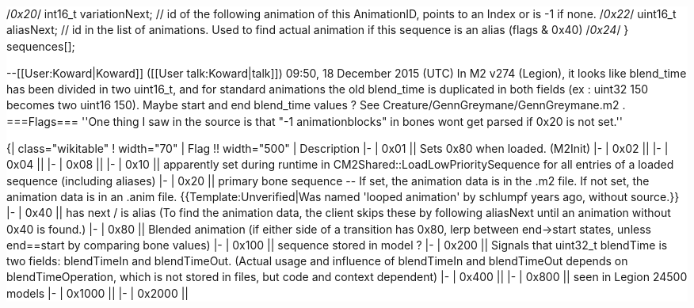  /*0x20*/  int16_t variationNext;         // id of the following animation of this AnimationID, points to an Index or is -1 if none.
 /*0x22*/  uint16_t aliasNext;            // id in the list of animations. Used to find actual animation if this sequence is an alias (flags & 0x40)
 /*0x24*/
 } sequences[];

--[[User:Koward|Koward]] ([[User talk:Koward|talk]]) 09:50, 18 December 2015 (UTC) In M2 v274 (Legion), it looks like blend_time has been divided in two uint16_t, and for standard animations the old blend_time is duplicated in both fields (ex : uint32 150 becomes two uint16 150). Maybe start and end blend_time values ? See Creature/GennGreymane/GennGreymane.m2 .
===Flags===
''One thing I saw in the source is that "-1 animationblocks" in bones wont get parsed if 0x20 is not set.''

{| class="wikitable"
! width="70" | Flag !! width="500" | Description
|-
| 0x01 || Sets 0x80 when loaded. (M2Init)
|-
| 0x02 ||
|-
| 0x04 ||
|-
| 0x08 ||
|-
| 0x10 || apparently set during runtime in CM2Shared::LoadLowPrioritySequence for all entries of a loaded sequence (including aliases)
|-
| 0x20 || primary bone sequence -- If set, the animation data is in the .m2 file.  If not set, the animation data is in an .anim file. {{Template:Unverified|Was named 'looped animation' by schlumpf years ago, without source.}}
|-
| 0x40 || has next / is alias (To find the animation data, the client skips these by following aliasNext until an animation without 0x40 is found.)
|-
| 0x80 || Blended animation (if either side of a transition has 0x80, lerp between end->start states, unless end==start by comparing bone values)
|-
| 0x100 || sequence stored in model ?
|-
| 0x200 || Signals that uint32_t blendTime is two fields: blendTimeIn and blendTimeOut. (Actual usage and influence of blendTimeIn and blendTimeOut depends on blendTimeOperation, which is not stored in files, but code and context dependent)
|-
| 0x400 ||
|-
| 0x800 || seen in Legion 24500 models
|-
| 0x1000 ||
|-
| 0x2000 ||